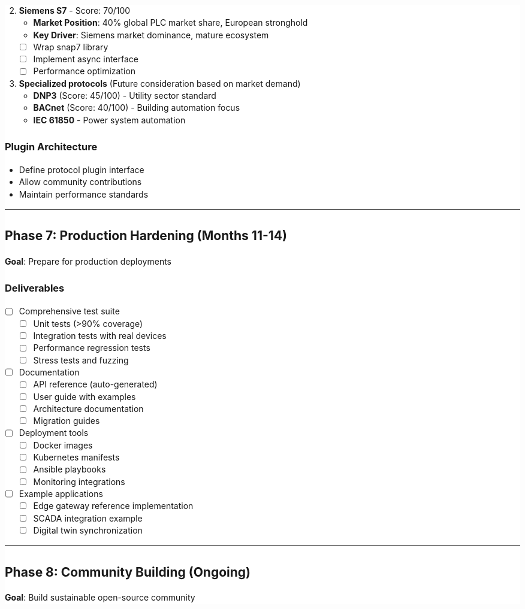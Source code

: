 2. **Siemens S7** - Score: 70/100
   - **Market Position**: 40% global PLC market share, European stronghold
   - **Key Driver**: Siemens market dominance, mature ecosystem
   - [ ] Wrap snap7 library
   - [ ] Implement async interface
   - [ ] Performance optimization

3. **Specialized protocols** (Future consideration based on market demand)
   - **DNP3** (Score: 45/100) - Utility sector standard
   - **BACnet** (Score: 40/100) - Building automation focus
   - **IEC 61850** - Power system automation

### Plugin Architecture

- Define protocol plugin interface
- Allow community contributions
- Maintain performance standards

______________________________________________________________________

## Phase 7: Production Hardening (Months 11-14)

**Goal**: Prepare for production deployments

### Deliverables

- [ ] Comprehensive test suite
  - [ ] Unit tests (>90% coverage)
  - [ ] Integration tests with real devices
  - [ ] Performance regression tests
  - [ ] Stress tests and fuzzing
- [ ] Documentation
  - [ ] API reference (auto-generated)
  - [ ] User guide with examples
  - [ ] Architecture documentation
  - [ ] Migration guides
- [ ] Deployment tools
  - [ ] Docker images
  - [ ] Kubernetes manifests
  - [ ] Ansible playbooks
  - [ ] Monitoring integrations
- [ ] Example applications
  - [ ] Edge gateway reference implementation
  - [ ] SCADA integration example
  - [ ] Digital twin synchronization

______________________________________________________________________

## Phase 8: Community Building (Ongoing)

**Goal**: Build sustainable open-source community
